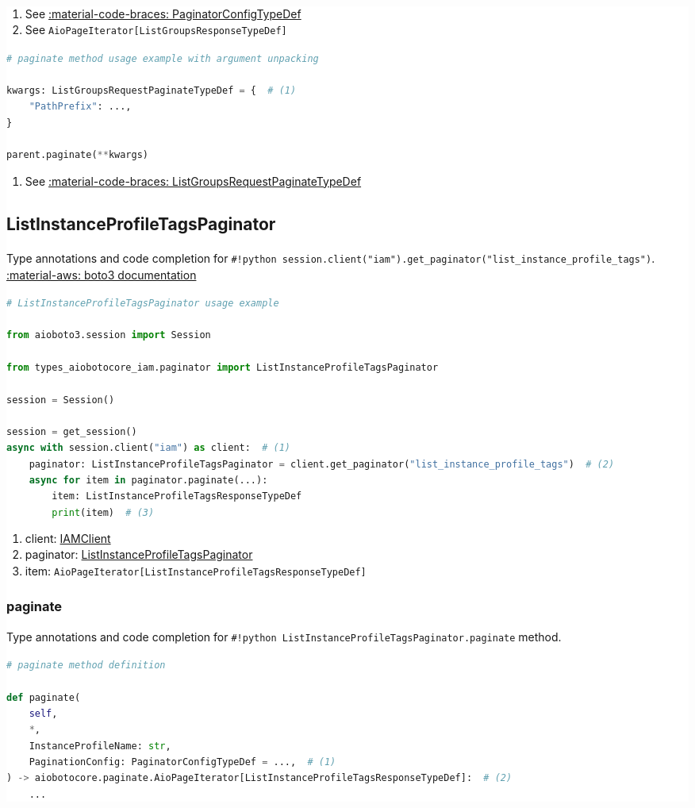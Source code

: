 1. See [:material-code-braces: PaginatorConfigTypeDef](./type_defs.md#paginatorconfigtypedef)
2. See `AioPageIterator[ListGroupsResponseTypeDef]`


```python
# paginate method usage example with argument unpacking

kwargs: ListGroupsRequestPaginateTypeDef = {  # (1)
    "PathPrefix": ...,
}

parent.paginate(**kwargs)
```

1. See [:material-code-braces: ListGroupsRequestPaginateTypeDef](./type_defs.md#listgroupsrequestpaginatetypedef)
## ListInstanceProfileTagsPaginator

Type annotations and code completion for `#!python session.client("iam").get_paginator("list_instance_profile_tags")`.
[:material-aws: boto3 documentation](https://boto3.amazonaws.com/v1/documentation/api/latest/reference/services/iam/paginator/ListInstanceProfileTags.html#IAM.Paginator.ListInstanceProfileTags)

```python
# ListInstanceProfileTagsPaginator usage example

from aioboto3.session import Session

from types_aiobotocore_iam.paginator import ListInstanceProfileTagsPaginator

session = Session()

session = get_session()
async with session.client("iam") as client:  # (1)
    paginator: ListInstanceProfileTagsPaginator = client.get_paginator("list_instance_profile_tags")  # (2)
    async for item in paginator.paginate(...):
        item: ListInstanceProfileTagsResponseTypeDef
        print(item)  # (3)
```

1. client: [IAMClient](./client.md)
2. paginator: [ListInstanceProfileTagsPaginator](./paginators.md#listinstanceprofiletagspaginator)
3. item: `AioPageIterator[ListInstanceProfileTagsResponseTypeDef]`


### paginate

Type annotations and code completion for `#!python ListInstanceProfileTagsPaginator.paginate` method.

```python
# paginate method definition

def paginate(
    self,
    *,
    InstanceProfileName: str,
    PaginationConfig: PaginatorConfigTypeDef = ...,  # (1)
) -> aiobotocore.paginate.AioPageIterator[ListInstanceProfileTagsResponseTypeDef]:  # (2)
    ...
```
